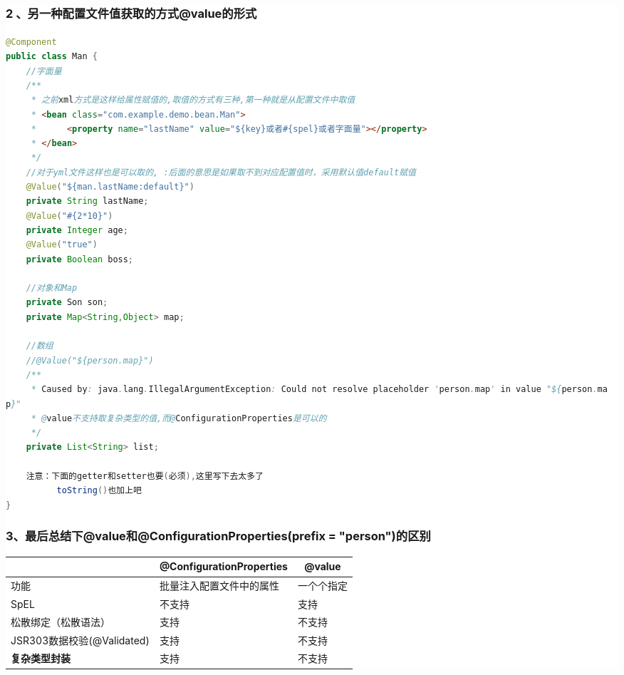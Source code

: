 

###  2 、**另一种配置文件值获取的方式@value的形式**



```java
@Component
public class Man {
	//字面量
	/**
	 * 之前xml方式是这样给属性赋值的,取值的方式有三种,第一种就是从配置文件中取值
	 * <bean class="com.example.demo.bean.Man">
	 * 		<property name="lastName" value="${key}或者#{spel}或者字面量"></property>
	 * </bean>
	 */
	//对于yml文件这样也是可以取的, :后面的意思是如果取不到对应配置值时，采用默认值default赋值
	@Value("${man.lastName:default}")
	private String lastName;
	@Value("#{2*10}")
	private Integer age;
	@Value("true")
	private Boolean boss;
	
	//对象和Map
	private Son son;
	private Map<String,Object> map;
	
	//数组
	//@Value("${person.map}")
	/**
	 * Caused by: java.lang.IllegalArgumentException: Could not resolve placeholder 'person.map' in value "${person.map}"
	 * @value不支持取复杂类型的值,而@ConfigurationProperties是可以的
	 */
	private List<String> list;
    
    注意：下面的getter和setter也要(必须),这里写下去太多了
          toString()也加上吧
}
```



### 3、**最后总结下@value和@ConfigurationProperties(prefix = "person")的区别**

|                            | @ConfigurationProperties | @value     |
| -------------------------- | ------------------------ | ---------- |
| 功能                       | 批量注入配置文件中的属性 | 一个个指定 |
| SpEL                       | 不支持                   | 支持       |
| 松散绑定（松散语法）       | 支持                     | 不支持     |
| JSR303数据校验(@Validated) | 支持                     | 不支持     |
| **复杂类型封装**           | 支持                     | 不支持     |
